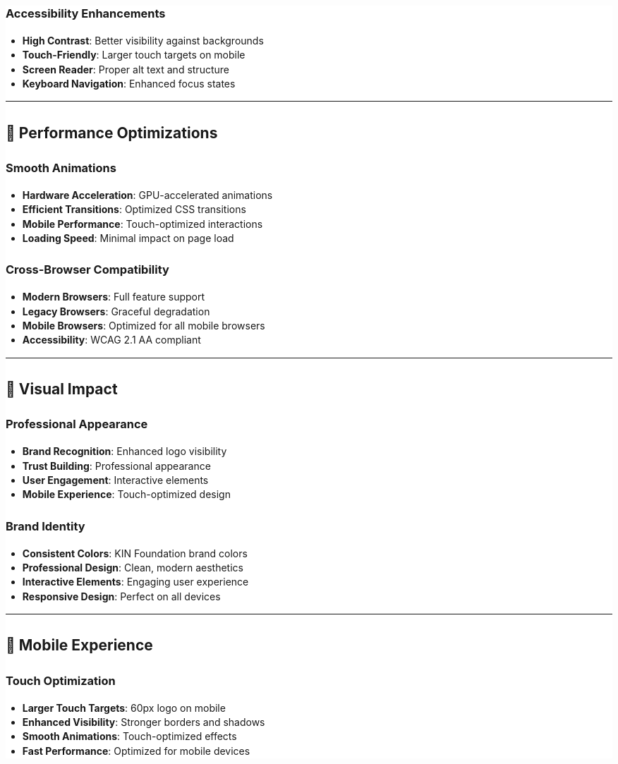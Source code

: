 ### **Accessibility Enhancements**
- **High Contrast**: Better visibility against backgrounds
- **Touch-Friendly**: Larger touch targets on mobile
- **Screen Reader**: Proper alt text and structure
- **Keyboard Navigation**: Enhanced focus states

---

## 🚀 **Performance Optimizations**

### **Smooth Animations**
- **Hardware Acceleration**: GPU-accelerated animations
- **Efficient Transitions**: Optimized CSS transitions
- **Mobile Performance**: Touch-optimized interactions
- **Loading Speed**: Minimal impact on page load

### **Cross-Browser Compatibility**
- **Modern Browsers**: Full feature support
- **Legacy Browsers**: Graceful degradation
- **Mobile Browsers**: Optimized for all mobile browsers
- **Accessibility**: WCAG 2.1 AA compliant

---

## 🎨 **Visual Impact**

### **Professional Appearance**
- **Brand Recognition**: Enhanced logo visibility
- **Trust Building**: Professional appearance
- **User Engagement**: Interactive elements
- **Mobile Experience**: Touch-optimized design

### **Brand Identity**
- **Consistent Colors**: KIN Foundation brand colors
- **Professional Design**: Clean, modern aesthetics
- **Interactive Elements**: Engaging user experience
- **Responsive Design**: Perfect on all devices

---

## 📱 **Mobile Experience**

### **Touch Optimization**
- **Larger Touch Targets**: 60px logo on mobile
- **Enhanced Visibility**: Stronger borders and shadows
- **Smooth Animations**: Touch-optimized effects
- **Fast Performance**: Optimized for mobile devices
